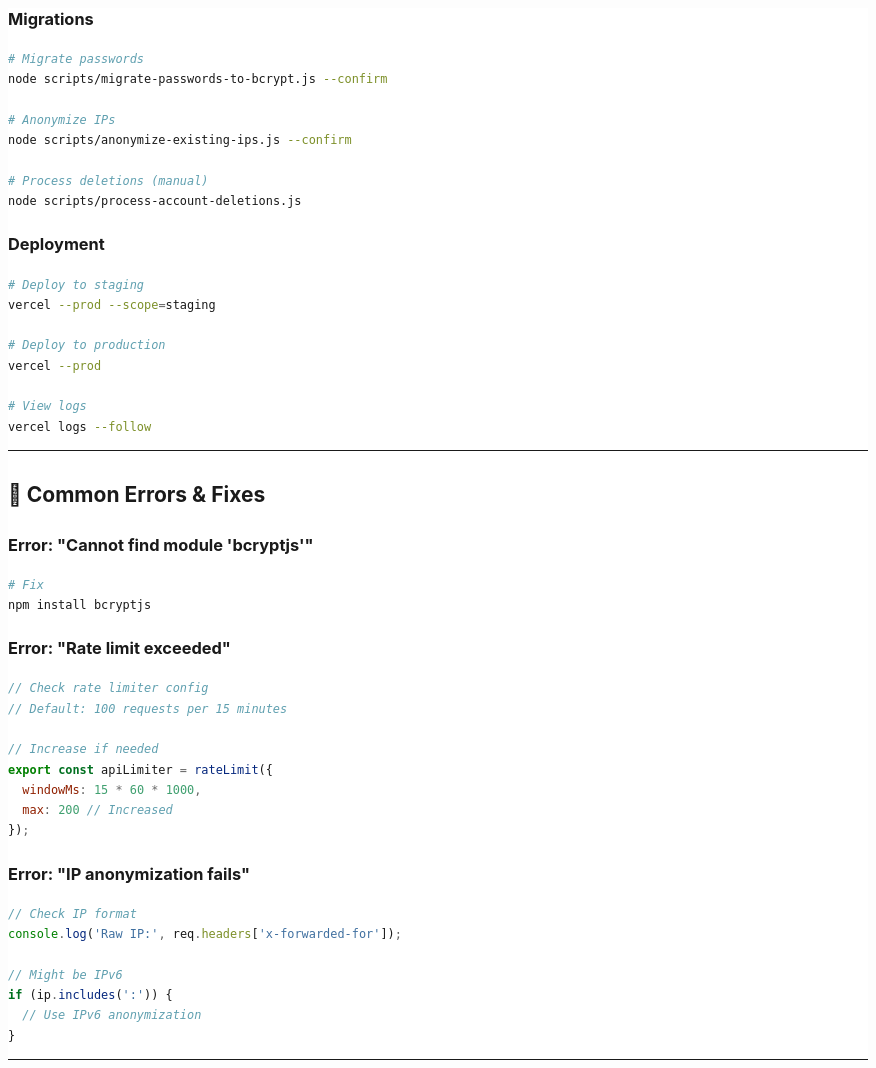 ### Migrations

```bash
# Migrate passwords
node scripts/migrate-passwords-to-bcrypt.js --confirm

# Anonymize IPs
node scripts/anonymize-existing-ips.js --confirm

# Process deletions (manual)
node scripts/process-account-deletions.js
```

### Deployment

```bash
# Deploy to staging
vercel --prod --scope=staging

# Deploy to production
vercel --prod

# View logs
vercel logs --follow
```

---

## 🐛 Common Errors & Fixes

### Error: "Cannot find module 'bcryptjs'"

```bash
# Fix
npm install bcryptjs
```

### Error: "Rate limit exceeded"

```javascript
// Check rate limiter config
// Default: 100 requests per 15 minutes

// Increase if needed
export const apiLimiter = rateLimit({
  windowMs: 15 * 60 * 1000,
  max: 200 // Increased
});
```

### Error: "IP anonymization fails"

```javascript
// Check IP format
console.log('Raw IP:', req.headers['x-forwarded-for']);

// Might be IPv6
if (ip.includes(':')) {
  // Use IPv6 anonymization
}
```

---